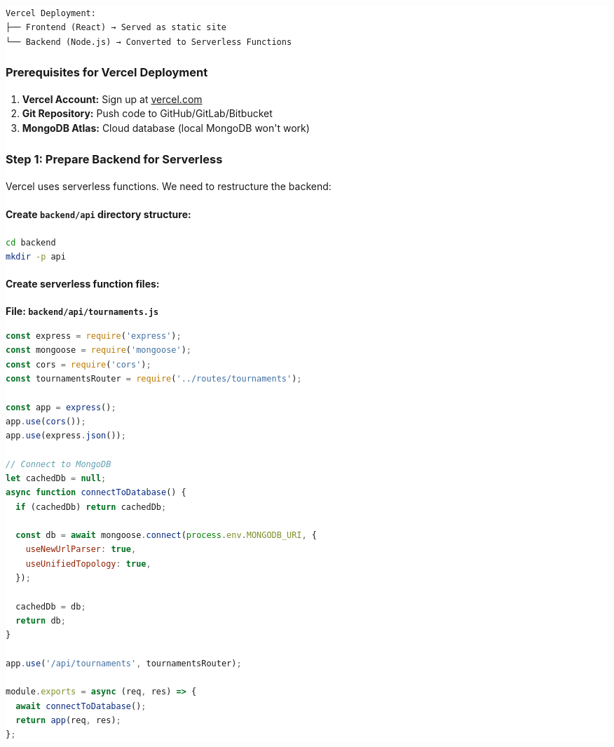 ```
Vercel Deployment:
├── Frontend (React) → Served as static site
└── Backend (Node.js) → Converted to Serverless Functions
```

### Prerequisites for Vercel Deployment

1. **Vercel Account:** Sign up at [vercel.com](https://vercel.com)
2. **Git Repository:** Push code to GitHub/GitLab/Bitbucket
3. **MongoDB Atlas:** Cloud database (local MongoDB won't work)

### Step 1: Prepare Backend for Serverless

Vercel uses serverless functions. We need to restructure the backend:

#### Create `backend/api` directory structure:

```bash
cd backend
mkdir -p api
```

#### Create serverless function files:

**File: `backend/api/tournaments.js`**
```javascript
const express = require('express');
const mongoose = require('mongoose');
const cors = require('cors');
const tournamentsRouter = require('../routes/tournaments');

const app = express();
app.use(cors());
app.use(express.json());

// Connect to MongoDB
let cachedDb = null;
async function connectToDatabase() {
  if (cachedDb) return cachedDb;
  
  const db = await mongoose.connect(process.env.MONGODB_URI, {
    useNewUrlParser: true,
    useUnifiedTopology: true,
  });
  
  cachedDb = db;
  return db;
}

app.use('/api/tournaments', tournamentsRouter);

module.exports = async (req, res) => {
  await connectToDatabase();
  return app(req, res);
};
```
